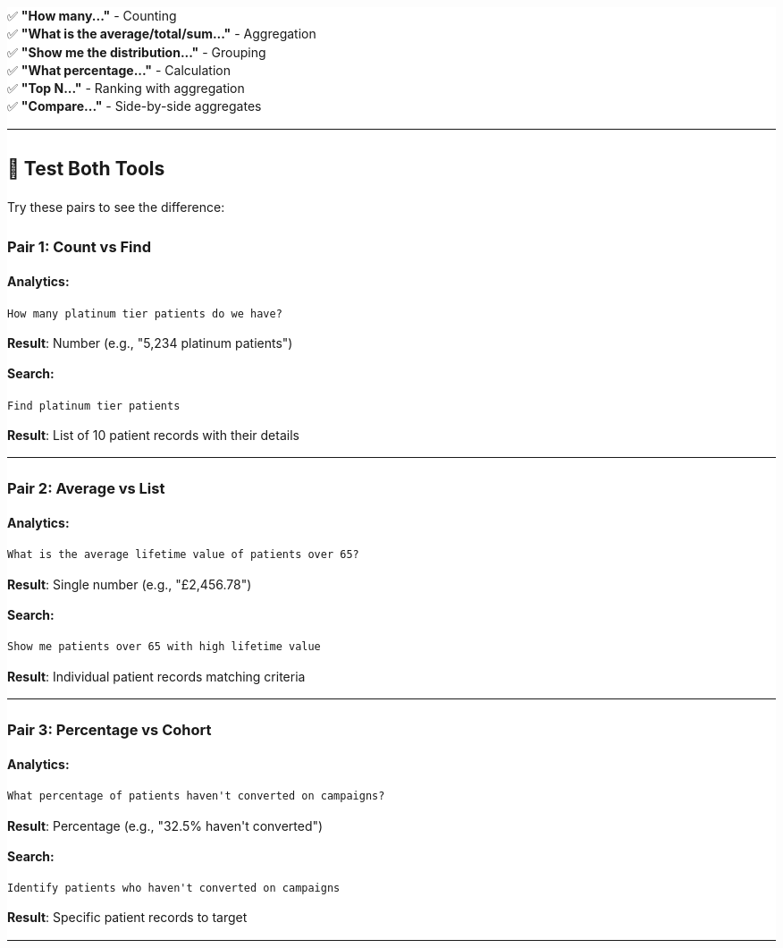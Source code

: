 ✅ **"How many..."** - Counting  
✅ **"What is the average/total/sum..."** - Aggregation  
✅ **"Show me the distribution..."** - Grouping  
✅ **"What percentage..."** - Calculation  
✅ **"Top N..."** - Ranking with aggregation  
✅ **"Compare..."** - Side-by-side aggregates  

---

## 🧪 Test Both Tools

Try these pairs to see the difference:

### **Pair 1: Count vs Find**

**Analytics:**
```
How many platinum tier patients do we have?
```
**Result**: Number (e.g., "5,234 platinum patients")

**Search:**
```
Find platinum tier patients
```
**Result**: List of 10 patient records with their details

---

### **Pair 2: Average vs List**

**Analytics:**
```
What is the average lifetime value of patients over 65?
```
**Result**: Single number (e.g., "£2,456.78")

**Search:**
```
Show me patients over 65 with high lifetime value
```
**Result**: Individual patient records matching criteria

---

### **Pair 3: Percentage vs Cohort**

**Analytics:**
```
What percentage of patients haven't converted on campaigns?
```
**Result**: Percentage (e.g., "32.5% haven't converted")

**Search:**
```
Identify patients who haven't converted on campaigns
```
**Result**: Specific patient records to target

---